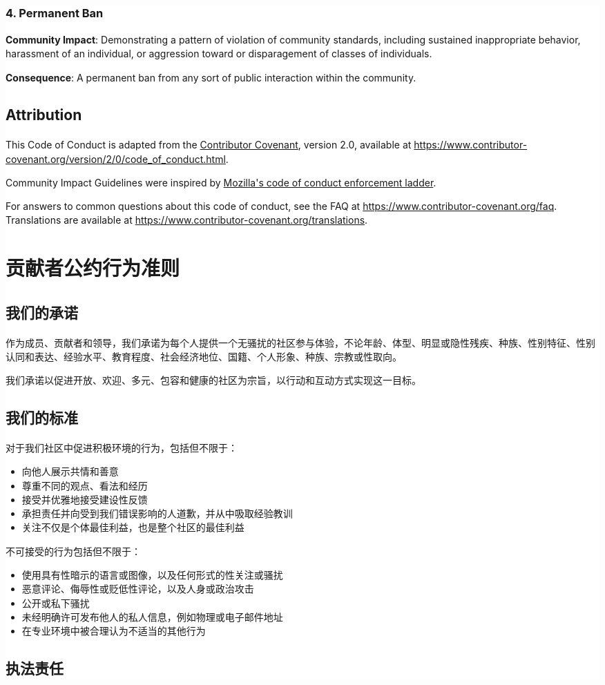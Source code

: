 ### 4. Permanent Ban

**Community Impact**: Demonstrating a pattern of violation of community
standards, including sustained inappropriate behavior,  harassment of an
individual, or aggression toward or disparagement of classes of individuals.

**Consequence**: A permanent ban from any sort of public interaction within
the community.

## Attribution

This Code of Conduct is adapted from the [Contributor Covenant][homepage],
version 2.0, available at
https://www.contributor-covenant.org/version/2/0/code_of_conduct.html.

Community Impact Guidelines were inspired by [Mozilla's code of conduct
enforcement ladder](https://github.com/mozilla/diversity).

[homepage]: https://www.contributor-covenant.org

For answers to common questions about this code of conduct, see the FAQ at
https://www.contributor-covenant.org/faq. Translations are available at
https://www.contributor-covenant.org/translations.

# 贡献者公约行为准则

## 我们的承诺

作为成员、贡献者和领导，我们承诺为每个人提供一个无骚扰的社区参与体验，不论年龄、体型、明显或隐性残疾、种族、性别特征、性别认同和表达、经验水平、教育程度、社会经济地位、国籍、个人形象、种族、宗教或性取向。

我们承诺以促进开放、欢迎、多元、包容和健康的社区为宗旨，以行动和互动方式实现这一目标。

## 我们的标准

对于我们社区中促进积极环境的行为，包括但不限于：

* 向他人展示共情和善意
* 尊重不同的观点、看法和经历
* 接受并优雅地接受建设性反馈
* 承担责任并向受到我们错误影响的人道歉，并从中吸取经验教训
* 关注不仅是个体最佳利益，也是整个社区的最佳利益

不可接受的行为包括但不限于：

* 使用具有性暗示的语言或图像，以及任何形式的性关注或骚扰
* 恶意评论、侮辱性或贬低性评论，以及人身或政治攻击
* 公开或私下骚扰
* 未经明确许可发布他人的私人信息，例如物理或电子邮件地址
* 在专业环境中被合理认为不适当的其他行为

## 执法责任


[主页]: https://www.contributor-covenant.org